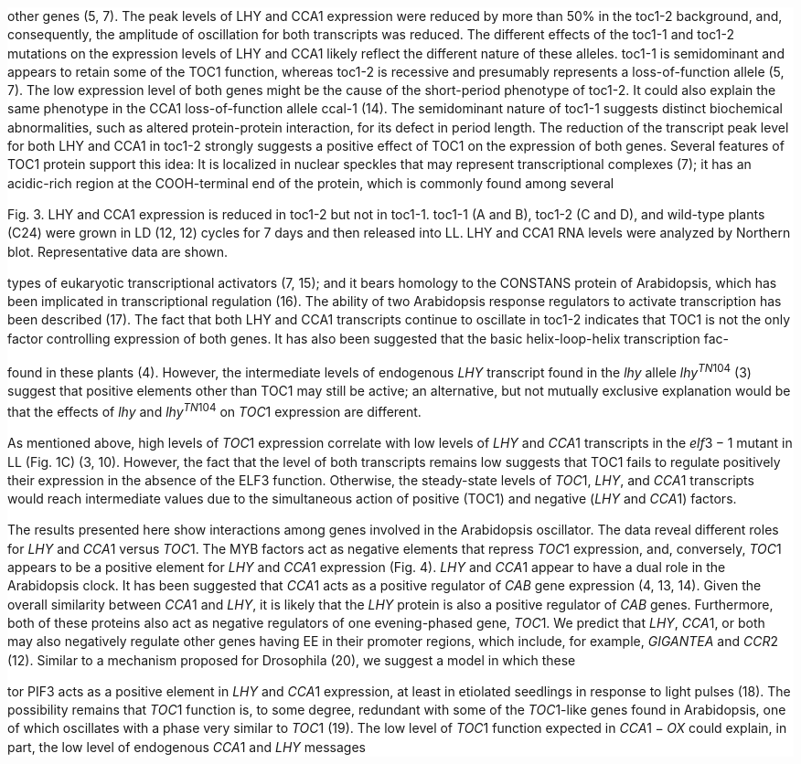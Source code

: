 other genes (5, 7). The peak levels of LHY and CCA1 expression were reduced by more than 50% in the toc1-2 background, and, consequently, the amplitude of oscillation for both transcripts was reduced. The different effects of the toc1-1 and toc1-2 mutations on the expression levels of LHY and CCA1 likely reflect the different nature of these alleles. toc1-1 is semidominant and appears to retain some of the TOC1 function, whereas toc1-2 is recessive and presumably represents a loss-of-function allele (5, 7). The low expression level of both genes might be the cause of the short-period phenotype of toc1-2. It could also explain the same phenotype in the CCA1 loss-of-function allele ccal-1 (14). The semidominant nature of toc1-1 suggests distinct biochemical abnormalities, such as altered protein-protein interaction, for its defect in period length. The reduction of the transcript peak level for both LHY and CCA1 in toc1-2 strongly suggests a positive effect of TOC1 on the expression of both genes. Several features of TOC1 protein support this idea: It is localized in nuclear speckles that may represent transcriptional complexes (7); it has an acidic-rich region at the COOH-terminal end of the protein, which is commonly found among several

Fig. 3. LHY and CCA1 expression is reduced in toc1-2 but not in toc1-1. toc1-1 (A and B), toc1-2 (C and D), and wild-type plants (C24) were grown in LD (12, 12) cycles for 7 days and then released into LL. LHY and CCA1 RNA levels were analyzed by Northern blot. Representative data are shown.

types of eukaryotic transcriptional activators (7, 15); and it bears homology to the CONSTANS protein of Arabidopsis, which has been implicated in transcriptional regulation (16). The ability of two Arabidopsis response regulators to activate transcription has been described (17). The fact that both LHY and CCA1 transcripts continue to oscillate in toc1-2 indicates that TOC1 is not the only factor controlling expression of both genes. It has also been suggested that the basic helix-loop-helix transcription fac-

found in these plants (4). However, the intermediate levels of endogenous $LHY$ transcript found in the $lhy$ allele $lhy^{TN104}$ (3) suggest that positive elements other than TOC1 may still be active; an alternative, but not mutually exclusive explanation would be that the effects of $lhy$ and $lhy^{TN104}$ on $TOC1$ expression are different.

As mentioned above, high levels of $TOC1$ expression correlate with low levels of $LHY$ and $CCA1$ transcripts in the $elf3-1$ mutant in LL (Fig. 1C) (3, 10). However, the fact that the level of both transcripts remains low suggests that TOC1 fails to regulate positively their expression in the absence of the ELF3 function. Otherwise, the steady-state levels of $TOC1$, $LHY$, and $CCA1$ transcripts would reach intermediate values due to the simultaneous action of positive (TOC1) and negative ($LHY$ and $CCA1$) factors.

The results presented here show interactions among genes involved in the Arabidopsis oscillator. The data reveal different roles for $LHY$ and $CCA1$ versus $TOC1$. The MYB factors act as negative elements that repress $TOC1$ expression, and, conversely, $TOC1$ appears to be a positive element for $LHY$ and $CCA1$ expression (Fig. 4). $LHY$ and $CCA1$ appear to have a dual role in the Arabidopsis clock. It has been suggested that $CCA1$ acts as a positive regulator of $CAB$ gene expression (4, 13, 14). Given the overall similarity between $CCA1$ and $LHY$, it is likely that the $LHY$ protein is also a positive regulator of $CAB$ genes. Furthermore, both of these proteins also act as negative regulators of one evening-phased gene, $TOC1$. We predict that $LHY$, $CCA1$, or both may also negatively regulate other genes having EE in their promoter regions, which include, for example, $GIGANTEA$ and $CCR2$ (12). Similar to a mechanism proposed for Drosophila (20), we suggest a model in which these

tor PIF3 acts as a positive element in $LHY$ and $CCA1$ expression, at least in etiolated seedlings in response to light pulses (18). The possibility remains that $TOC1$ function is, to some degree, redundant with some of the $TOC1$-like genes found in Arabidopsis, one of which oscillates with a phase very similar to $TOC1$ (19). The low level of $TOC1$ function expected in $CCA1-OX$ could explain, in part, the low level of endogenous $CCA1$ and $LHY$ messages
